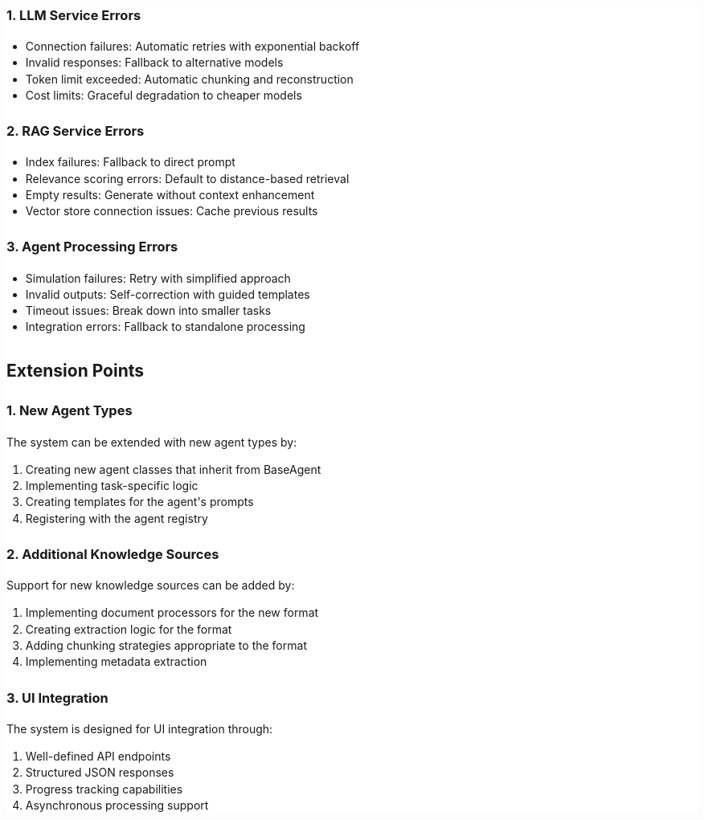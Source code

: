 ### 1. LLM Service Errors

- Connection failures: Automatic retries with exponential backoff
- Invalid responses: Fallback to alternative models
- Token limit exceeded: Automatic chunking and reconstruction
- Cost limits: Graceful degradation to cheaper models

### 2. RAG Service Errors

- Index failures: Fallback to direct prompt
- Relevance scoring errors: Default to distance-based retrieval
- Empty results: Generate without context enhancement
- Vector store connection issues: Cache previous results

### 3. Agent Processing Errors

- Simulation failures: Retry with simplified approach
- Invalid outputs: Self-correction with guided templates
- Timeout issues: Break down into smaller tasks
- Integration errors: Fallback to standalone processing

## Extension Points

### 1. New Agent Types

The system can be extended with new agent types by:
1. Creating new agent classes that inherit from BaseAgent
2. Implementing task-specific logic
3. Creating templates for the agent's prompts
4. Registering with the agent registry

### 2. Additional Knowledge Sources

Support for new knowledge sources can be added by:
1. Implementing document processors for the new format
2. Creating extraction logic for the format
3. Adding chunking strategies appropriate to the format
4. Implementing metadata extraction

### 3. UI Integration

The system is designed for UI integration through:
1. Well-defined API endpoints
2. Structured JSON responses
3. Progress tracking capabilities
4. Asynchronous processing support